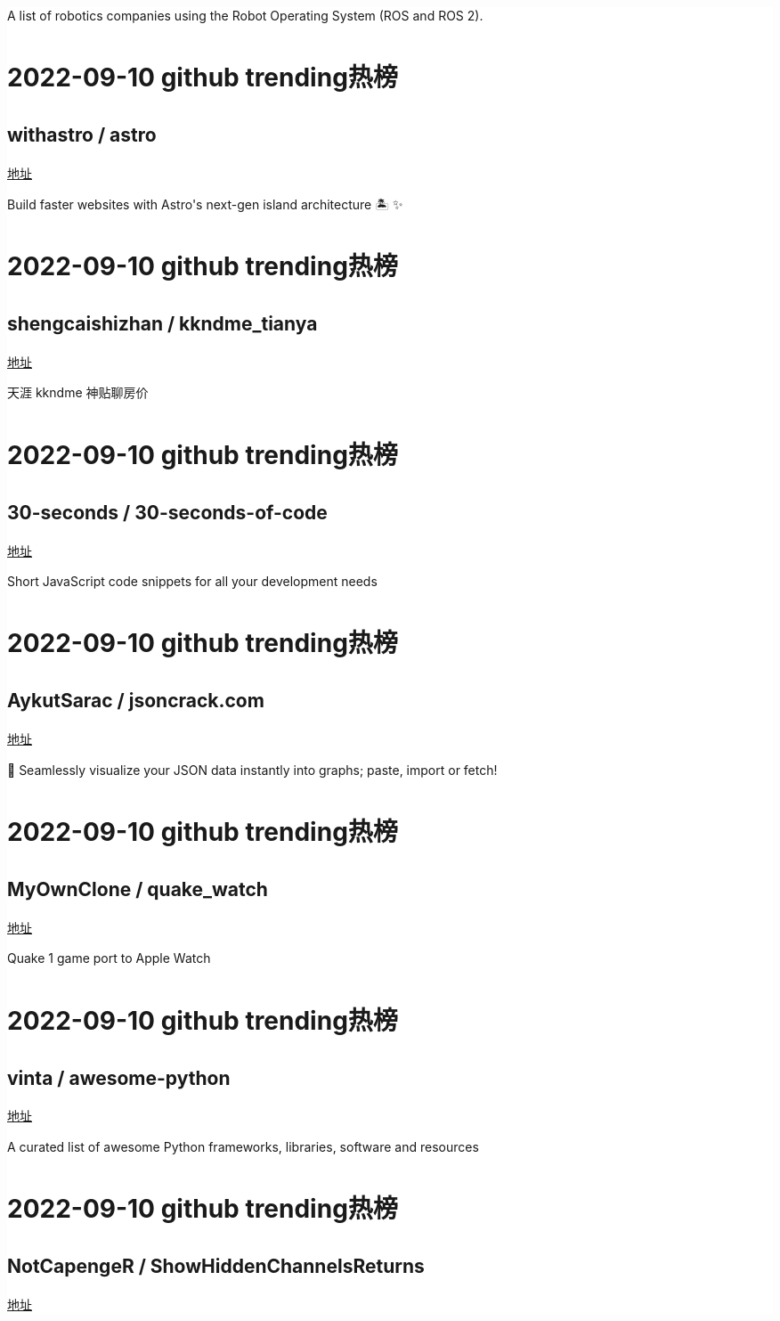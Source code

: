 A list of robotics companies using the Robot Operating System (ROS and ROS 2).
# 2022-09-10 github trending热榜
## withastro / astro
[地址](/withastro/astro)

Build faster websites with Astro's next-gen island architecture
🏝
✨
# 2022-09-10 github trending热榜
## shengcaishizhan / kkndme_tianya
[地址](/shengcaishizhan/kkndme_tianya)

天涯 kkndme 神贴聊房价
# 2022-09-10 github trending热榜
## 30-seconds / 30-seconds-of-code
[地址](/30-seconds/30-seconds-of-code)

Short JavaScript code snippets for all your development needs
# 2022-09-10 github trending热榜
## AykutSarac / jsoncrack.com
[地址](/AykutSarac/jsoncrack.com)

🔮
Seamlessly visualize your JSON data instantly into graphs; paste, import or fetch!
# 2022-09-10 github trending热榜
## MyOwnClone / quake_watch
[地址](/MyOwnClone/quake_watch)

Quake 1 game port to Apple Watch
# 2022-09-10 github trending热榜
## vinta / awesome-python
[地址](/vinta/awesome-python)

A curated list of awesome Python frameworks, libraries, software and resources
# 2022-09-10 github trending热榜
## NotCapengeR / ShowHiddenChannelsReturns
[地址](/NotCapengeR/ShowHiddenChannelsReturns)
